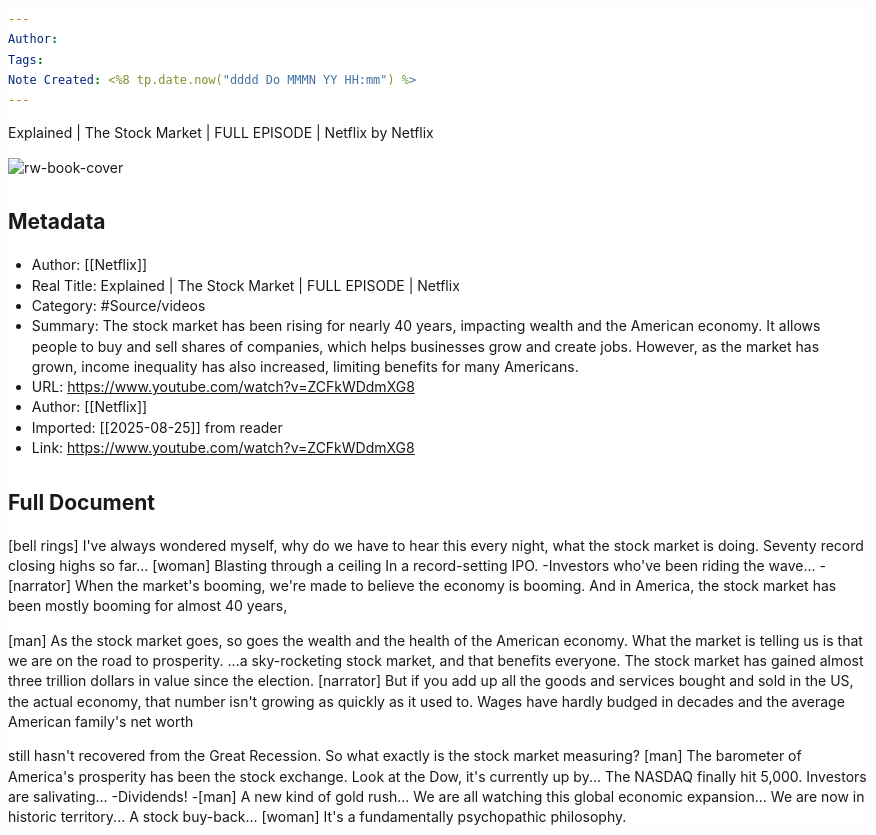 ```yaml
---
Author: 
Tags:
Note Created: <%8 tp.date.now("dddd Do MMMN YY HH:mm") %>
---
```

Explained | The Stock Market | FULL EPISODE | Netflix by Netflix

![rw-book-cover](https://i.ytimg.com/vi/ZCFkWDdmXG8/maxresdefault.jpg)

## Metadata
- Author: [[Netflix]]
- Real Title: Explained | The Stock Market | FULL EPISODE | Netflix
- Category: #Source/videos
- Summary: The stock market has been rising for nearly 40 years, impacting wealth and the American economy. It allows people to buy and sell shares of companies, which helps businesses grow and create jobs. However, as the market has grown, income inequality has also increased, limiting benefits for many Americans.
- URL: https://www.youtube.com/watch?v=ZCFkWDdmXG8
- Author: [[Netflix]]
- Imported: [[2025-08-25]] from reader
- Link: https://www.youtube.com/watch?v=ZCFkWDdmXG8

## Full Document
[bell rings] I've always wondered myself, why do we have to hear this every night,
what the stock market is doing. Seventy record closing highs so far... [woman] Blasting through a ceiling
In a record-setting IPO. -Investors who've been riding the wave...
-[narrator] When the market's booming, we're made to believe
the economy is booming. And in America, the stock market has been
mostly booming for almost 40 years, 

[man] As the stock market goes,
so goes the wealth and the health of the American economy. What the market is telling us is that
we are on the road to prosperity. ...a sky-rocketing stock market,
and that benefits everyone. The stock market has gained
almost three trillion dollars in value since the election. [narrator] But if you add up all the goods
and services bought and sold in the US, the actual economy, that number
isn't growing as quickly as it used to. Wages have hardly budged in decades and the average
American family's net worth 

still hasn't recovered
from the Great Recession. So what exactly
is the stock market measuring? [man] The barometer of America's
prosperity has been the stock exchange. Look at the Dow, it's currently up by... The NASDAQ finally hit 5,000. Investors are salivating... -Dividends!
-[man] A new kind of gold rush... We are all watching
this global economic expansion... We are now in historic territory... A stock buy-back... [woman] It's a fundamentally
psychopathic philosophy. 
